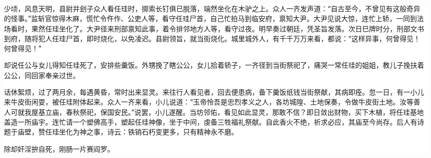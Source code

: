少顷，风息天明，县尉并刽子众人看任珪时，掷索长钉俱已脱落，端然坐化在木驴之上。众人一齐发声道：“自古至今，不曾见有这般奇异的怪事。”监斩官惊得木麻，慌忙令仵作、公吏人等，看守任珪尸首，自己忙拍马到临安府，禀知大尹。大尹见说大惊，连忙上轿，一同到法场看时，果然任珪坐化了。大尹径来刑部禀知此事，着令排邻地方人等，看守过夜。明早奏过朝廷，凭圣旨发落。次日巳牌时分，刑部文书到府，随将犯人任珪尸首，即时烧化，以免凌迟。县尉领旨，就当街烧化。城里城外人，有千千万万来看，都说：“这样异事，何曾得见！何曾得见！”

却说任公与女儿得知任珪死了，安排些羹饭。外甥挽了瞎公公，女儿拾着轿子，一齐径到当街祭祀了，痛哭一常任珪的姐姐，教儿子挽扶着公公，同回家奉亲过世。

话休絮烦，过了两月余，每遇黄昏，常时出来显灵。来往行人看见者，回去便患病，备下羹饭纸钱当街祭献，其病即痊。忽一日，有一小儿来牛皮街闲耍，被任珪附体起来。众人一齐来看，小儿说道：“玉帝怜吾是忠烈孝义之人，各坊城隍、土地保奏，令做牛皮街土地。汝等善人可就我屋基立庙，春秋祭祀，保国安民。”说罢，小儿遂醒。当坊邻佑，看见如此显灵，那敢不信？即日敛出财物，买下木植，将任珪基地盖造一所庙宇。连忙请一个塑佛高手，塑起任珪神像，坐于中间，虔备三牲福礼祭献。自此香火不绝，祈求必应，其庙至今尚存。后人有诗题于庙壁，赞任珪坐化为神之事，诗云：铁销石朽变更多，只有精神永不磨。

除却奸淫拚自死，刚肠一片赛阎罗。

